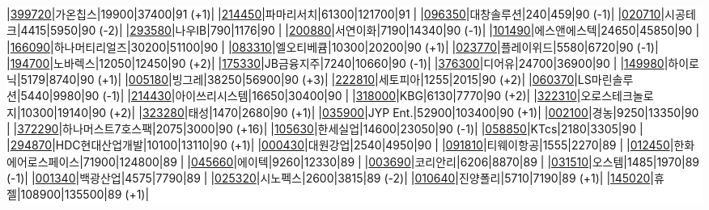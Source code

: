 |[399720](https://finance.daum.net/quotes/A399720)|가온칩스|19900|37400|91 (+1)|
|[214450](https://finance.daum.net/quotes/A214450)|파마리서치|61300|121700|91 |
|[096350](https://finance.daum.net/quotes/A096350)|대창솔루션|240|459|90 (-1)|
|[020710](https://finance.daum.net/quotes/A020710)|시공테크|4415|5950|90 (-2)|
|[293580](https://finance.daum.net/quotes/A293580)|나우IB|790|1176|90 |
|[200880](https://finance.daum.net/quotes/A200880)|서연이화|7190|14340|90 (-1)|
|[101490](https://finance.daum.net/quotes/A101490)|에스앤에스텍|24650|45850|90 |
|[166090](https://finance.daum.net/quotes/A166090)|하나머티리얼즈|30200|51100|90 |
|[083310](https://finance.daum.net/quotes/A083310)|엘오티베큠|10300|20200|90 (+1)|
|[023770](https://finance.daum.net/quotes/A023770)|플레이위드|5580|6720|90 (-1)|
|[194700](https://finance.daum.net/quotes/A194700)|노바렉스|12050|12450|90 (+2)|
|[175330](https://finance.daum.net/quotes/A175330)|JB금융지주|7240|10660|90 (-1)|
|[376300](https://finance.daum.net/quotes/A376300)|디어유|24700|36900|90 |
|[149980](https://finance.daum.net/quotes/A149980)|하이로닉|5179|8740|90 (+1)|
|[005180](https://finance.daum.net/quotes/A005180)|빙그레|38250|56900|90 (+3)|
|[222810](https://finance.daum.net/quotes/A222810)|세토피아|1255|2015|90 (+2)|
|[060370](https://finance.daum.net/quotes/A060370)|LS마린솔루션|5440|9980|90 (-1)|
|[214430](https://finance.daum.net/quotes/A214430)|아이쓰리시스템|16650|30400|90 |
|[318000](https://finance.daum.net/quotes/A318000)|KBG|6130|7770|90 (+2)|
|[322310](https://finance.daum.net/quotes/A322310)|오로스테크놀로지|10300|19140|90 (+2)|
|[323280](https://finance.daum.net/quotes/A323280)|태성|1470|2680|90 (+1)|
|[035900](https://finance.daum.net/quotes/A035900)|JYP Ent.|52900|103400|90 (+1)|
|[002100](https://finance.daum.net/quotes/A002100)|경농|9250|13350|90 |
|[372290](https://finance.daum.net/quotes/A372290)|하나머스트7호스팩|2075|3000|90 (+16)|
|[105630](https://finance.daum.net/quotes/A105630)|한세실업|14600|23050|90 (-1)|
|[058850](https://finance.daum.net/quotes/A058850)|KTcs|2180|3305|90 |
|[294870](https://finance.daum.net/quotes/A294870)|HDC현대산업개발|10100|13110|90 (+1)|
|[000430](https://finance.daum.net/quotes/A000430)|대원강업|2540|4950|90 |
|[091810](https://finance.daum.net/quotes/A091810)|티웨이항공|1555|2270|89 |
|[012450](https://finance.daum.net/quotes/A012450)|한화에어로스페이스|71900|124800|89 |
|[045660](https://finance.daum.net/quotes/A045660)|에이텍|9260|12330|89 |
|[003690](https://finance.daum.net/quotes/A003690)|코리안리|6206|8870|89 |
|[031510](https://finance.daum.net/quotes/A031510)|오스템|1485|1970|89 (-1)|
|[001340](https://finance.daum.net/quotes/A001340)|백광산업|4575|7790|89 |
|[025320](https://finance.daum.net/quotes/A025320)|시노펙스|2600|3815|89 (-2)|
|[010640](https://finance.daum.net/quotes/A010640)|진양폴리|5710|7190|89 (+1)|
|[145020](https://finance.daum.net/quotes/A145020)|휴젤|108900|135500|89 (+1)|